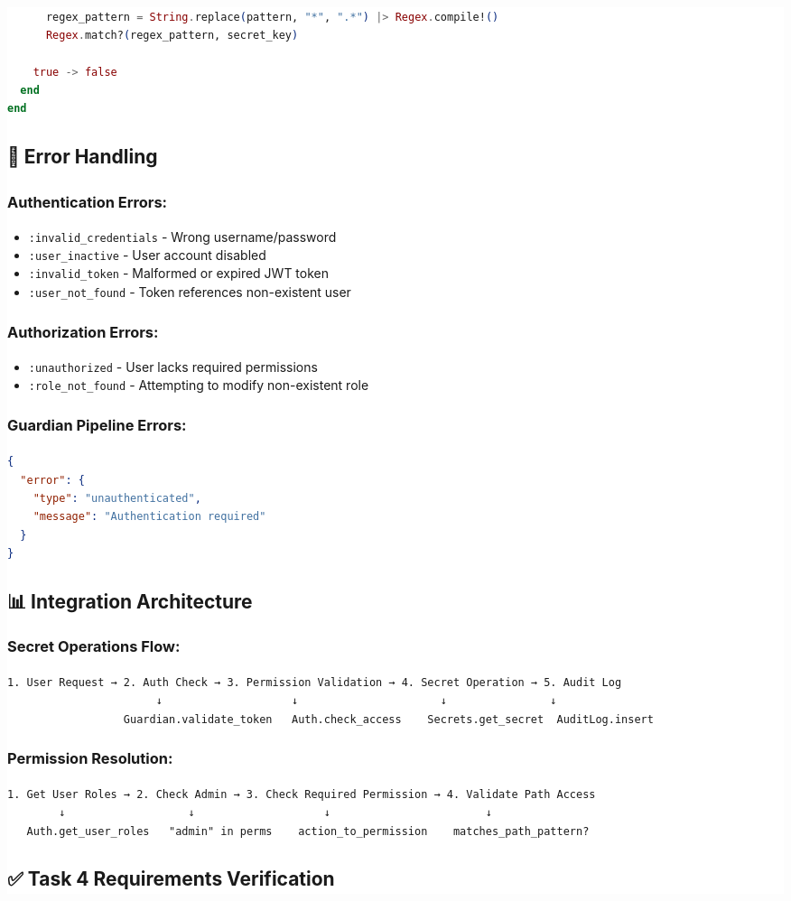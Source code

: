 ```elixir
      regex_pattern = String.replace(pattern, "*", ".*") |> Regex.compile!()
      Regex.match?(regex_pattern, secret_key)
    
    true -> false
  end
end
```

## 🔧 Error Handling

### Authentication Errors:
- `:invalid_credentials` - Wrong username/password
- `:user_inactive` - User account disabled
- `:invalid_token` - Malformed or expired JWT token
- `:user_not_found` - Token references non-existent user

### Authorization Errors:
- `:unauthorized` - User lacks required permissions
- `:role_not_found` - Attempting to modify non-existent role

### Guardian Pipeline Errors:
```json
{
  "error": {
    "type": "unauthenticated",
    "message": "Authentication required"
  }
}
```

## 📊 Integration Architecture

### Secret Operations Flow:
```
1. User Request → 2. Auth Check → 3. Permission Validation → 4. Secret Operation → 5. Audit Log
                       ↓                    ↓                      ↓                ↓
                  Guardian.validate_token   Auth.check_access    Secrets.get_secret  AuditLog.insert
```

### Permission Resolution:
```
1. Get User Roles → 2. Check Admin → 3. Check Required Permission → 4. Validate Path Access
        ↓                   ↓                    ↓                        ↓
   Auth.get_user_roles   "admin" in perms    action_to_permission    matches_path_pattern?
```

## ✅ Task 4 Requirements Verification
